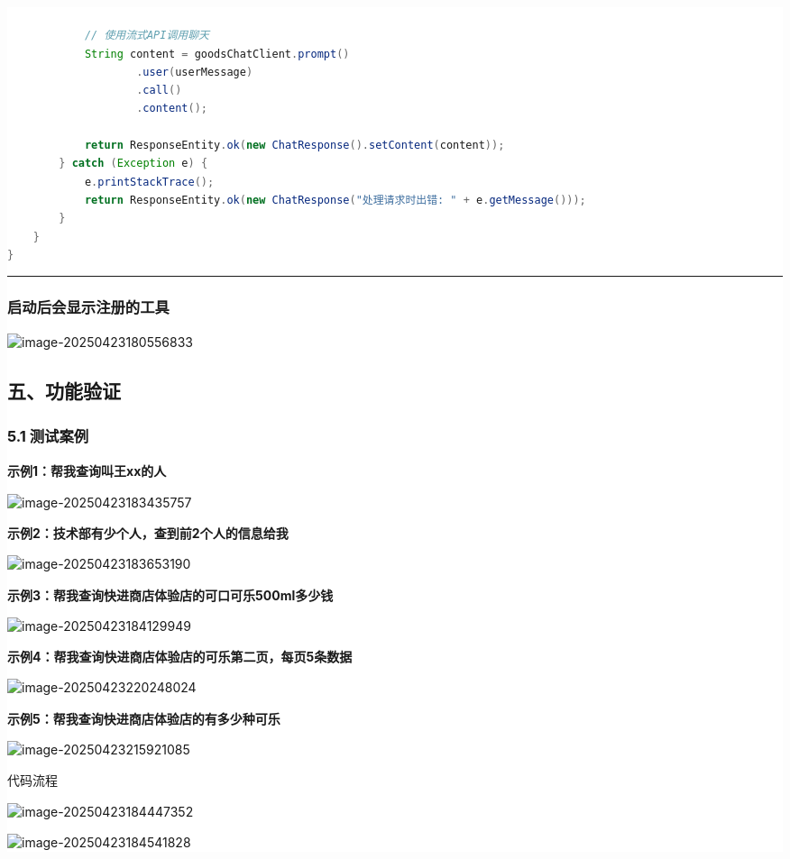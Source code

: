 ```java

            // 使用流式API调用聊天
            String content = goodsChatClient.prompt()
                    .user(userMessage)
                    .call()
                    .content();

            return ResponseEntity.ok(new ChatResponse().setContent(content));
        } catch (Exception e) {
            e.printStackTrace();
            return ResponseEntity.ok(new ChatResponse("处理请求时出错: " + e.getMessage()));
        }
    }
}
```

------

###  启动后会显示注册的工具

![image-20250423180556833](https://cdn.wcxian.cc/img/20250423220022381.png)

## 五、功能验证

### 5.1 测试案例

**示例1：帮我查询叫王xx的人**

![image-20250423183435757](https://cdn.wcxian.cc/img/20250423220025923.png)

**示例2：技术部有少个人，查到前2个人的信息给我**

![image-20250423183653190](https://cdn.wcxian.cc/img/20250423220028884.png)

**示例3：帮我查询快进商店体验店的可口可乐500ml多少钱**

![image-20250423184129949](https://cdn.wcxian.cc/img/20250423220326949.png)

**示例4：帮我查询快进商店体验店的可乐第二页，每页5条数据**

![image-20250423220248024](https://cdn.wcxian.cc/img/20250423220329719.png)

**示例5：帮我查询快进商店体验店的有多少种可乐**

![image-20250423215921085](https://cdn.wcxian.cc/img/20250423220332930.png)

代码流程

![image-20250423184447352](https://cdn.wcxian.cc/img/20250423220335696.png)

![image-20250423184541828](https://cdn.wcxian.cc/img/20250423220338009.png)
